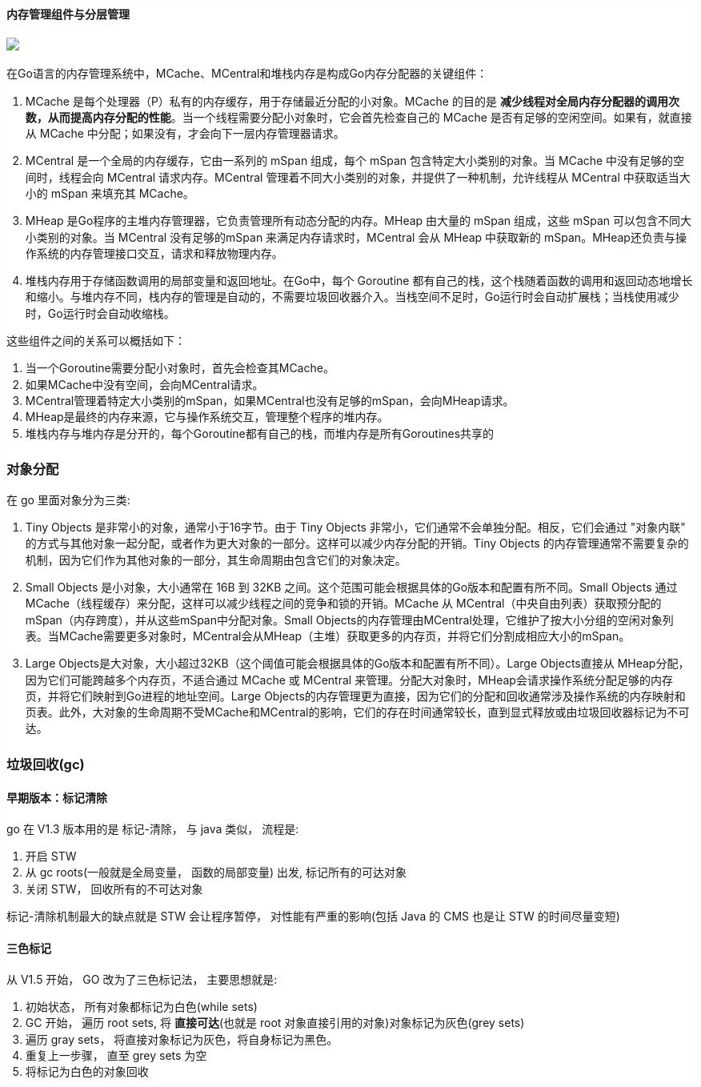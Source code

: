 

#### 内存管理组件与分层管理

![](/images/go/mem/mem-manage.png)

在Go语言的内存管理系统中，MCache、MCentral和堆栈内存是构成Go内存分配器的关键组件：

1. MCache 是每个处理器（P）私有的内存缓存，用于存储最近分配的小对象。MCache 的目的是 **减少线程对全局内存分配器的调用次数，从而提高内存分配的性能**。当一个线程需要分配小对象时，它会首先检查自己的 MCache 是否有足够的空闲空间。如果有，就直接从 MCache 中分配；如果没有，才会向下一层内存管理器请求。

2. MCentral 是一个全局的内存缓存，它由一系列的 mSpan 组成，每个 mSpan 包含特定大小类别的对象。当 MCache 中没有足够的空间时，线程会向 MCentral 请求内存。MCentral 管理着不同大小类别的对象，并提供了一种机制，允许线程从 MCentral 中获取适当大小的 mSpan 来填充其 MCache。

3. MHeap 是Go程序的主堆内存管理器，它负责管理所有动态分配的内存。MHeap 由大量的 mSpan 组成，这些 mSpan 可以包含不同大小类别的对象。当 MCentral 没有足够的mSpan 来满足内存请求时，MCentral 会从 MHeap 中获取新的 mSpan。MHeap还负责与操作系统的内存管理接口交互，请求和释放物理内存。

4. 堆栈内存用于存储函数调用的局部变量和返回地址。在Go中，每个 Goroutine 都有自己的栈，这个栈随着函数的调用和返回动态地增长和缩小。与堆内存不同，栈内存的管理是自动的，不需要垃圾回收器介入。当栈空间不足时，Go运行时会自动扩展栈；当栈使用减少时，Go运行时会自动收缩栈。


这些组件之间的关系可以概括如下：
1. 当一个Goroutine需要分配小对象时，首先会检查其MCache。
2. 如果MCache中没有空间，会向MCentral请求。
3. MCentral管理着特定大小类别的mSpan，如果MCentral也没有足够的mSpan，会向MHeap请求。
4. MHeap是最终的内存来源，它与操作系统交互，管理整个程序的堆内存。
5. 堆栈内存与堆内存是分开的，每个Goroutine都有自己的栈，而堆内存是所有Goroutines共享的

### 对象分配

在 go 里面对象分为三类:
1. Tiny Objects 是非常小的对象，通常小于16字节。由于 Tiny Objects 非常小，它们通常不会单独分配。相反，它们会通过 "对象内联" 的方式与其他对象一起分配，或者作为更大对象的一部分。这样可以减少内存分配的开销。Tiny Objects 的内存管理通常不需要复杂的机制，因为它们作为其他对象的一部分，其生命周期由包含它们的对象决定。

2. Small Objects 是小对象，大小通常在 16B 到 32KB 之间。这个范围可能会根据具体的Go版本和配置有所不同。Small Objects 通过 MCache（线程缓存）来分配，这样可以减少线程之间的竞争和锁的开销。MCache 从 MCentral（中央自由列表）获取预分配的mSpan（内存跨度），并从这些mSpan中分配对象。Small Objects的内存管理由MCentral处理，它维护了按大小分组的空闲对象列表。当MCache需要更多对象时，MCentral会从MHeap（主堆）获取更多的内存页，并将它们分割成相应大小的mSpan。

3. Large Objects是大对象，大小超过32KB（这个阈值可能会根据具体的Go版本和配置有所不同）。Large Objects直接从 MHeap分配，因为它们可能跨越多个内存页，不适合通过 MCache 或 MCentral 来管理。分配大对象时，MHeap会请求操作系统分配足够的内存页，并将它们映射到Go进程的地址空间。Large Objects的内存管理更为直接，因为它们的分配和回收通常涉及操作系统的内存映射和页表。此外，大对象的生命周期不受MCache和MCentral的影响，它们的存在时间通常较长，直到显式释放或由垃圾回收器标记为不可达。

### 垃圾回收(gc)


#### 早期版本：标记清除

go 在 V1.3 版本用的是 标记-清除， 与 java 类似， 流程是:
1. 开启 STW
2. 从 gc roots(一般就是全局变量， 函数的局部变量) 出发, 标记所有的可达对象
3. 关闭 STW， 回收所有的不可达对象

标记-清除机制最大的缺点就是 STW 会让程序暂停， 对性能有严重的影响(包括 Java 的 CMS 也是让 STW 的时间尽量变短)


#### 三色标记

从 V1.5 开始， GO 改为了三色标记法， 主要思想就是:
1. 初始状态， 所有对象都标记为白色(while sets)
2. GC 开始， 遍历 root sets, 将 **直接可达**(也就是 root 对象直接引用的对象)对象标记为灰色(grey sets)
3. 遍历 gray sets， 将直接对象标记为灰色，将自身标记为黑色。 
4. 重复上一步骤， 直至 grey sets 为空
5. 将标记为白色的对象回收
